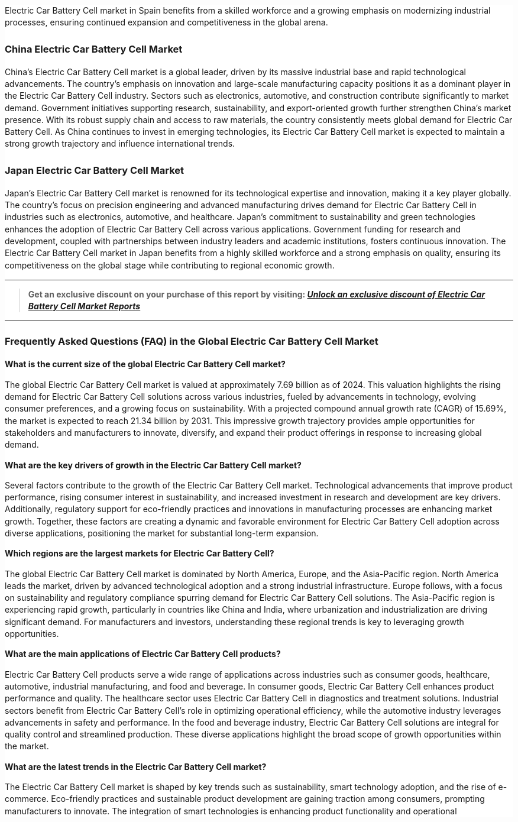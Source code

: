 Electric Car Battery Cell market in Spain benefits from a skilled workforce and a growing emphasis on modernizing industrial processes, ensuring continued expansion and competitiveness in the global arena.</p><h3>China Electric Car Battery Cell Market</h3><p>China&rsquo;s Electric Car Battery Cell market is a global leader, driven by its massive industrial base and rapid technological advancements. The country&rsquo;s emphasis on innovation and large-scale manufacturing capacity positions it as a dominant player in the Electric Car Battery Cell industry. Sectors such as electronics, automotive, and construction contribute significantly to market demand. Government initiatives supporting research, sustainability, and export-oriented growth further strengthen China&rsquo;s market presence. With its robust supply chain and access to raw materials, the country consistently meets global demand for Electric Car Battery Cell. As China continues to invest in emerging technologies, its Electric Car Battery Cell market is expected to maintain a strong growth trajectory and influence international trends.</p><h3>Japan Electric Car Battery Cell Market</h3><p>Japan&rsquo;s Electric Car Battery Cell market is renowned for its technological expertise and innovation, making it a key player globally. The country&rsquo;s focus on precision engineering and advanced manufacturing drives demand for Electric Car Battery Cell in industries such as electronics, automotive, and healthcare. Japan&rsquo;s commitment to sustainability and green technologies enhances the adoption of Electric Car Battery Cell across various applications. Government funding for research and development, coupled with partnerships between industry leaders and academic institutions, fosters continuous innovation. The Electric Car Battery Cell market in Japan benefits from a highly skilled workforce and a strong emphasis on quality, ensuring its competitiveness on the global stage while contributing to regional economic growth.</p><hr /><blockquote><p><strong>Get an exclusive discount on your purchase of this report by visiting: <em><a href="://marketresearchpulse.com/ask-for-discount/127825?utm_source=Github&amp;utm_medium=022">Unlock an exclusive discount of Electric Car Battery Cell Market Reports</a></em>&nbsp;</strong></p></blockquote><hr /><h3>Frequently Asked Questions (FAQ) in the Global Electric Car Battery Cell Market</h3><p><strong>What is the current size of the global Electric Car Battery Cell market?</strong></p><p>The global Electric Car Battery Cell market is valued at approximately 7.69 billion as of 2024. This valuation highlights the rising demand for Electric Car Battery Cell solutions across various industries, fueled by advancements in technology, evolving consumer preferences, and a growing focus on sustainability. With a projected compound annual growth rate (CAGR) of 15.69%, the market is expected to reach 21.34 billion by 2031. This impressive growth trajectory provides ample opportunities for stakeholders and manufacturers to innovate, diversify, and expand their product offerings in response to increasing global demand.</p><p><strong>What are the key drivers of growth in the Electric Car Battery Cell market?</strong></p><p>Several factors contribute to the growth of the Electric Car Battery Cell market. Technological advancements that improve product performance, rising consumer interest in sustainability, and increased investment in research and development are key drivers. Additionally, regulatory support for eco-friendly practices and innovations in manufacturing processes are enhancing market growth. Together, these factors are creating a dynamic and favorable environment for Electric Car Battery Cell adoption across diverse applications, positioning the market for substantial long-term expansion.</p><p><strong>Which regions are the largest markets for Electric Car Battery Cell?</strong></p><p>The global Electric Car Battery Cell market is dominated by North America, Europe, and the Asia-Pacific region. North America leads the market, driven by advanced technological adoption and a strong industrial infrastructure. Europe follows, with a focus on sustainability and regulatory compliance spurring demand for Electric Car Battery Cell solutions. The Asia-Pacific region is experiencing rapid growth, particularly in countries like China and India, where urbanization and industrialization are driving significant demand. For manufacturers and investors, understanding these regional trends is key to leveraging growth opportunities.</p><p><strong>What are the main applications of Electric Car Battery Cell products?</strong></p><p>Electric Car Battery Cell products serve a wide range of applications across industries such as consumer goods, healthcare, automotive, industrial manufacturing, and food and beverage. In consumer goods, Electric Car Battery Cell enhances product performance and quality. The healthcare sector uses Electric Car Battery Cell in diagnostics and treatment solutions. Industrial sectors benefit from Electric Car Battery Cell&rsquo;s role in optimizing operational efficiency, while the automotive industry leverages advancements in safety and performance. In the food and beverage industry, Electric Car Battery Cell solutions are integral for quality control and streamlined production. These diverse applications highlight the broad scope of growth opportunities within the market.</p><p><strong>What are the latest trends in the Electric Car Battery Cell market?</strong></p><p>The Electric Car Battery Cell market is shaped by key trends such as sustainability, smart technology adoption, and the rise of e-commerce. Eco-friendly practices and sustainable product development are gaining traction among consumers, prompting manufacturers to innovate. The integration of smart technologies is enhancing product functionality and operational